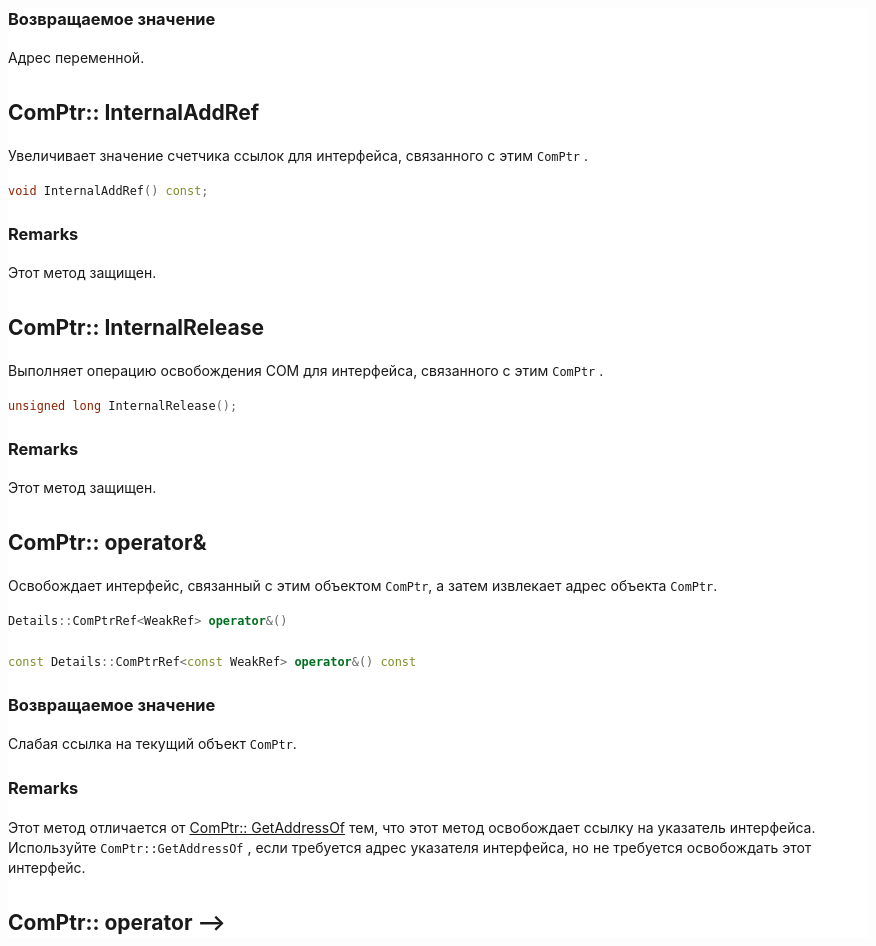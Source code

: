 ### <a name="return-value"></a>Возвращаемое значение

Адрес переменной.

## <a name="comptrinternaladdref"></a><a name="internaladdref"></a>ComPtr:: InternalAddRef

Увеличивает значение счетчика ссылок для интерфейса, связанного с этим `ComPtr` .

```cpp
void InternalAddRef() const;
```

### <a name="remarks"></a>Remarks

Этот метод защищен.

## <a name="comptrinternalrelease"></a><a name="internalrelease"></a>ComPtr:: InternalRelease

Выполняет операцию освобождения COM для интерфейса, связанного с этим `ComPtr` .

```cpp
unsigned long InternalRelease();
```

### <a name="remarks"></a>Remarks

Этот метод защищен.

## <a name="comptroperatoramp"></a><a name="operator-ampersand"></a>ComPtr:: operator&amp;

Освобождает интерфейс, связанный с этим объектом `ComPtr`, а затем извлекает адрес объекта `ComPtr`.

```cpp
Details::ComPtrRef<WeakRef> operator&()

const Details::ComPtrRef<const WeakRef> operator&() const
```

### <a name="return-value"></a>Возвращаемое значение

Слабая ссылка на текущий объект `ComPtr`.

### <a name="remarks"></a>Remarks

Этот метод отличается от [ComPtr:: GetAddressOf](#getaddressof) тем, что этот метод освобождает ссылку на указатель интерфейса. Используйте `ComPtr::GetAddressOf` , если требуется адрес указателя интерфейса, но не требуется освобождать этот интерфейс.

## <a name="comptroperator-gt"></a><a name="operator-arrow"></a>ComPtr:: operator —&gt;
